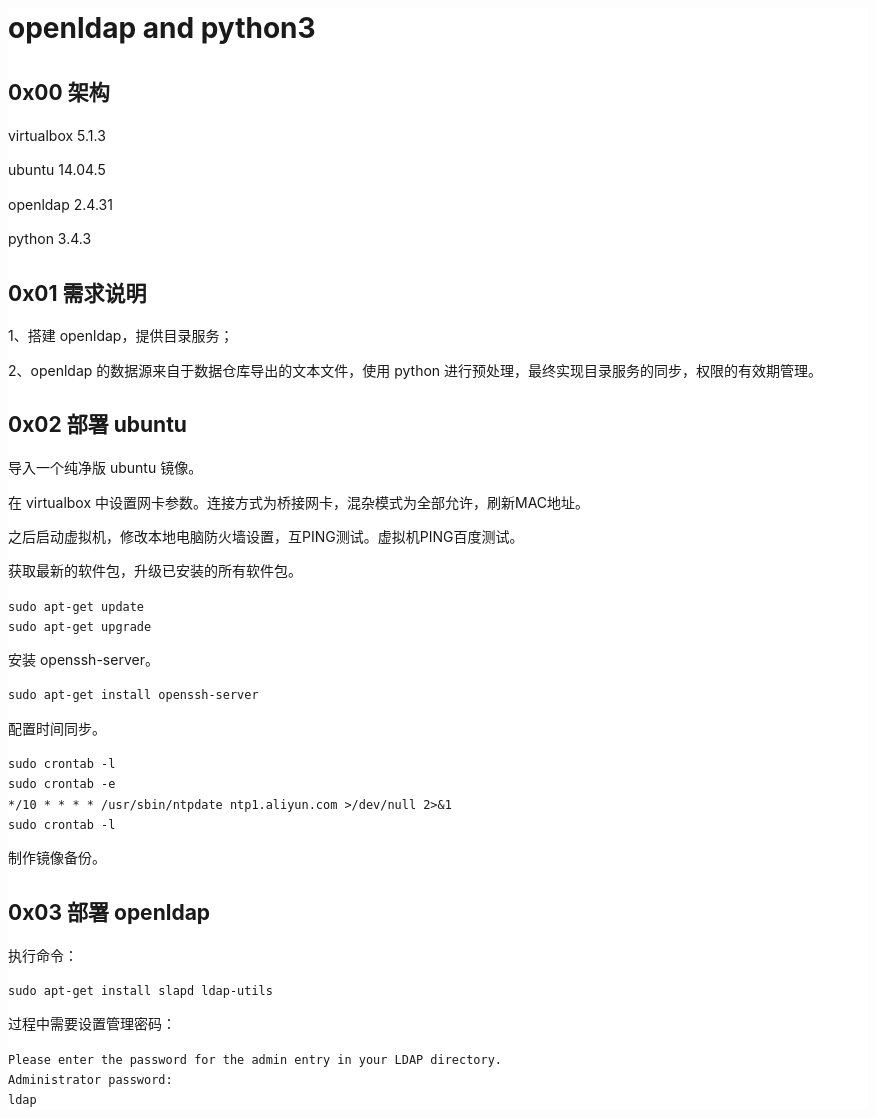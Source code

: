 # openldap and python3

## 0x00 架构
  
virtualbox 5.1.3
  
ubuntu 14.04.5
  
openldap 2.4.31
  
python 3.4.3
  
## 0x01 需求说明
  
1、搭建 openldap，提供目录服务；
  
2、openldap 的数据源来自于数据仓库导出的文本文件，使用 python 进行预处理，最终实现目录服务的同步，权限的有效期管理。
  
## 0x02 部署 ubuntu
  
导入一个纯净版 ubuntu 镜像。
  
在 virtualbox 中设置网卡参数。连接方式为桥接网卡，混杂模式为全部允许，刷新MAC地址。
  
之后启动虚拟机，修改本地电脑防火墙设置，互PING测试。虚拟机PING百度测试。
    
获取最新的软件包，升级已安装的所有软件包。
  
	sudo apt-get update
	sudo apt-get upgrade
  
安装 openssh-server。
  
	sudo apt-get install openssh-server
  
配置时间同步。
  
	sudo crontab -l
	sudo crontab -e
	*/10 * * * * /usr/sbin/ntpdate ntp1.aliyun.com >/dev/null 2>&1
	sudo crontab -l
  
制作镜像备份。
  
## 0x03 部署 openldap
  
执行命令：
  
	sudo apt-get install slapd ldap-utils
  
过程中需要设置管理密码：
  
	Please enter the password for the admin entry in your LDAP directory. 
	Administrator password:
	ldap
  
